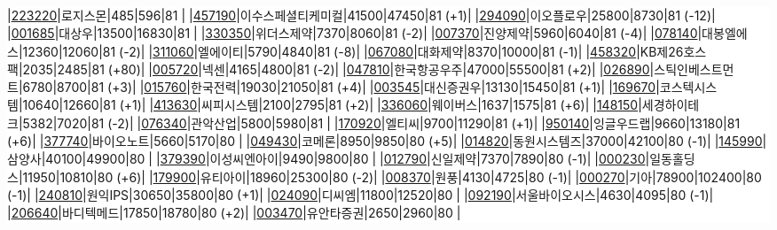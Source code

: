 |[223220](https://finance.daum.net/quotes/A223220)|로지스몬|485|596|81 |
|[457190](https://finance.daum.net/quotes/A457190)|이수스페셜티케미컬|41500|47450|81 (+1)|
|[294090](https://finance.daum.net/quotes/A294090)|이오플로우|25800|8730|81 (-12)|
|[001685](https://finance.daum.net/quotes/A001685)|대상우|13500|16830|81 |
|[330350](https://finance.daum.net/quotes/A330350)|위더스제약|7370|8060|81 (-2)|
|[007370](https://finance.daum.net/quotes/A007370)|진양제약|5960|6040|81 (-4)|
|[078140](https://finance.daum.net/quotes/A078140)|대봉엘에스|12360|12060|81 (-2)|
|[311060](https://finance.daum.net/quotes/A311060)|엘에이티|5790|4840|81 (-8)|
|[067080](https://finance.daum.net/quotes/A067080)|대화제약|8370|10000|81 (-1)|
|[458320](https://finance.daum.net/quotes/A458320)|KB제26호스팩|2035|2485|81 (+80)|
|[005720](https://finance.daum.net/quotes/A005720)|넥센|4165|4800|81 (-2)|
|[047810](https://finance.daum.net/quotes/A047810)|한국항공우주|47000|55500|81 (+2)|
|[026890](https://finance.daum.net/quotes/A026890)|스틱인베스트먼트|6780|8700|81 (+3)|
|[015760](https://finance.daum.net/quotes/A015760)|한국전력|19030|21050|81 (+4)|
|[003545](https://finance.daum.net/quotes/A003545)|대신증권우|13130|15450|81 (+1)|
|[169670](https://finance.daum.net/quotes/A169670)|코스텍시스템|10640|12660|81 (+1)|
|[413630](https://finance.daum.net/quotes/A413630)|씨피시스템|2100|2795|81 (+2)|
|[336060](https://finance.daum.net/quotes/A336060)|웨이버스|1637|1575|81 (+6)|
|[148150](https://finance.daum.net/quotes/A148150)|세경하이테크|5382|7020|81 (-2)|
|[076340](https://finance.daum.net/quotes/A076340)|관악산업|5800|5980|81 |
|[170920](https://finance.daum.net/quotes/A170920)|엘티씨|9700|11290|81 (+1)|
|[950140](https://finance.daum.net/quotes/A950140)|잉글우드랩|9660|13180|81 (+6)|
|[377740](https://finance.daum.net/quotes/A377740)|바이오노트|5660|5170|80 |
|[049430](https://finance.daum.net/quotes/A049430)|코메론|8950|9850|80 (+5)|
|[014820](https://finance.daum.net/quotes/A014820)|동원시스템즈|37000|42100|80 (-1)|
|[145990](https://finance.daum.net/quotes/A145990)|삼양사|40100|49900|80 |
|[379390](https://finance.daum.net/quotes/A379390)|이성씨엔아이|9490|9800|80 |
|[012790](https://finance.daum.net/quotes/A012790)|신일제약|7370|7890|80 (-1)|
|[000230](https://finance.daum.net/quotes/A000230)|일동홀딩스|11950|10810|80 (+6)|
|[179900](https://finance.daum.net/quotes/A179900)|유티아이|18960|25300|80 (-2)|
|[008370](https://finance.daum.net/quotes/A008370)|원풍|4130|4725|80 (-1)|
|[000270](https://finance.daum.net/quotes/A000270)|기아|78900|102400|80 (-1)|
|[240810](https://finance.daum.net/quotes/A240810)|원익IPS|30650|35800|80 (+1)|
|[024090](https://finance.daum.net/quotes/A024090)|디씨엠|11800|12520|80 |
|[092190](https://finance.daum.net/quotes/A092190)|서울바이오시스|4630|4095|80 (-1)|
|[206640](https://finance.daum.net/quotes/A206640)|바디텍메드|17850|18780|80 (+2)|
|[003470](https://finance.daum.net/quotes/A003470)|유안타증권|2650|2960|80 |